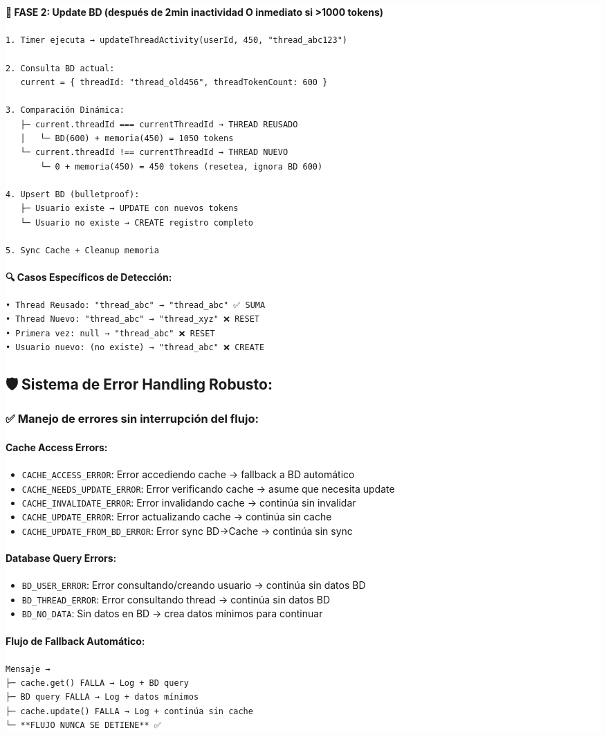 #### **💾 FASE 2: Update BD (después de 2min inactividad O inmediato si >1000 tokens)**
```
1. Timer ejecuta → updateThreadActivity(userId, 450, "thread_abc123")

2. Consulta BD actual:
   current = { threadId: "thread_old456", threadTokenCount: 600 }

3. Comparación Dinámica:
   ├─ current.threadId === currentThreadId → THREAD REUSADO
   │   └─ BD(600) + memoria(450) = 1050 tokens
   └─ current.threadId !== currentThreadId → THREAD NUEVO
       └─ 0 + memoria(450) = 450 tokens (resetea, ignora BD 600)

4. Upsert BD (bulletproof):
   ├─ Usuario existe → UPDATE con nuevos tokens
   └─ Usuario no existe → CREATE registro completo

5. Sync Cache + Cleanup memoria
```

#### **🔍 Casos Específicos de Detección:**
```
• Thread Reusado: "thread_abc" → "thread_abc" ✅ SUMA
• Thread Nuevo: "thread_abc" → "thread_xyz" ❌ RESET  
• Primera vez: null → "thread_abc" ❌ RESET
• Usuario nuevo: (no existe) → "thread_abc" ❌ CREATE
```

## 🛡️ Sistema de Error Handling Robusto:

### ✅ **Manejo de errores sin interrupción del flujo:**

#### **Cache Access Errors:**
- `CACHE_ACCESS_ERROR`: Error accediendo cache → fallback a BD automático
- `CACHE_NEEDS_UPDATE_ERROR`: Error verificando cache → asume que necesita update
- `CACHE_INVALIDATE_ERROR`: Error invalidando cache → continúa sin invalidar
- `CACHE_UPDATE_ERROR`: Error actualizando cache → continúa sin cache
- `CACHE_UPDATE_FROM_BD_ERROR`: Error sync BD→Cache → continúa sin sync

#### **Database Query Errors:**
- `BD_USER_ERROR`: Error consultando/creando usuario → continúa sin datos BD
- `BD_THREAD_ERROR`: Error consultando thread → continúa sin datos BD  
- `BD_NO_DATA`: Sin datos en BD → crea datos mínimos para continuar

#### **Flujo de Fallback Automático:**
```
Mensaje →
├─ cache.get() FALLA → Log + BD query
├─ BD query FALLA → Log + datos mínimos
├─ cache.update() FALLA → Log + continúa sin cache
└─ **FLUJO NUNCA SE DETIENE** ✅
```
